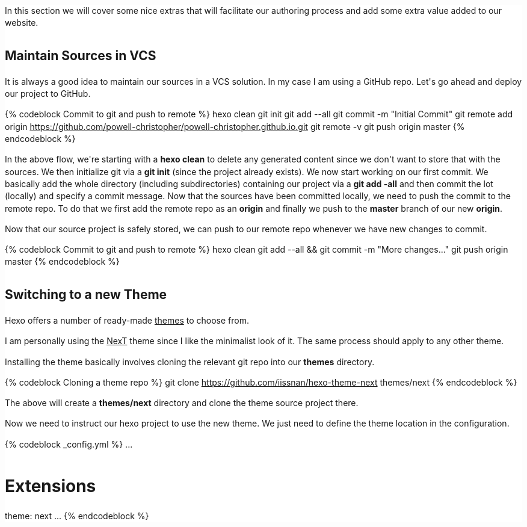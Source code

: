 In this section we will cover some nice extras that will facilitate our authoring process and add some extra value added to our website.

Maintain Sources in VCS
-----------------------

It is always a good idea to maintain our sources in a VCS solution. In my case I am using a GitHub repo. Let's go ahead and deploy our project to GitHub.

{% codeblock Commit to git and push to remote %}
hexo clean
git init
git add --all
git commit -m "Initial Commit"
git remote add origin https://github.com/powell-christopher/powell-christopher.github.io.git
git remote -v
git push origin master
{% endcodeblock %}

In the above flow, we're starting with a **hexo clean** to delete any generated content since we don't want to store that with the sources. We then initialize git via a **git init** (since the project already exists). We now start working on our first commit. We basically add the whole directory (including subdirectories) containing our project via a **git add -all** and then commit the lot (locally) and specify a commit message. Now that the sources have been committed locally, we need to push the commit to the remote repo. To do that we first add the remote repo as an **origin** and finally we push to the **master** branch of our new **origin**.

Now that our source project is safely stored, we can push to our remote repo whenever we have new changes to commit.

{% codeblock Commit to git and push to remote %}
hexo clean
git add --all && git commit -m "More changes..."
git push origin master
{% endcodeblock %}

Switching to a new Theme
------------------------

Hexo offers a number of ready-made [themes](http://hexo.io/themes) to choose from.

I am personally using the [NexT](https://github.com/iissnan/hexo-theme-next/blob/master/README.en.md) theme since I like the minimalist look of it. The same process should apply to any other theme.

Installing the theme basically involves cloning the relevant git repo into our **themes** directory.

{% codeblock Cloning a theme repo %}
git clone https://github.com/iissnan/hexo-theme-next themes/next
{% endcodeblock %}

The above will create a **themes/next** directory and clone the theme source project there.

Now we need to instruct our hexo project to use the new theme. We just need to define the theme location in the configuration.

{% codeblock _config.yml %}
...
# Extensions
theme: next
...
{% endcodeblock %}
